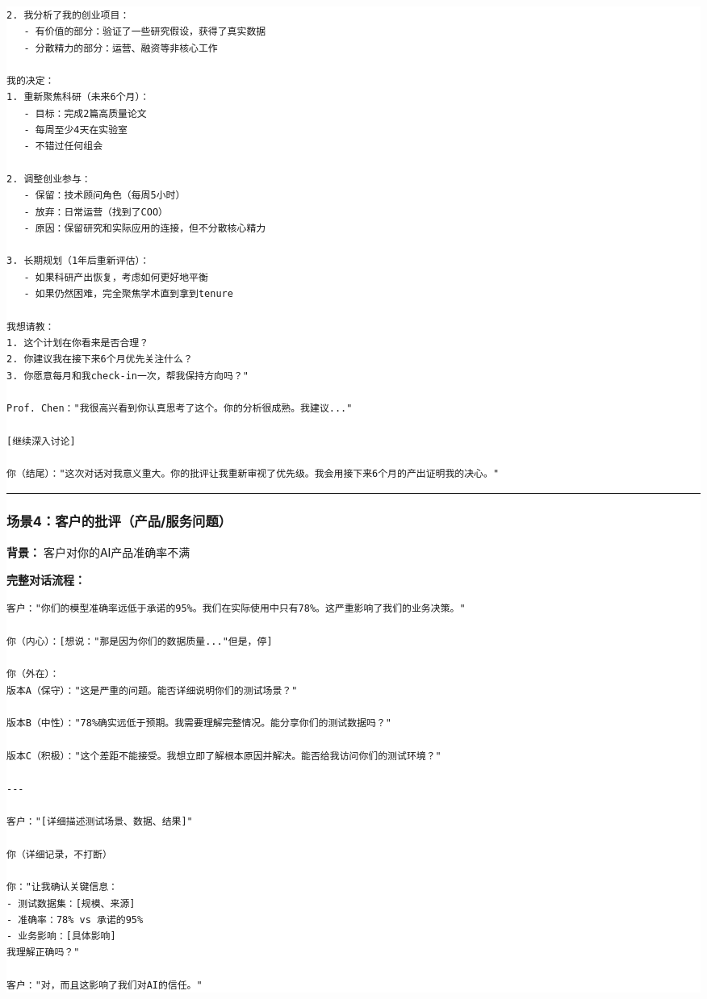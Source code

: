 ```
2. 我分析了我的创业项目：
   - 有价值的部分：验证了一些研究假设，获得了真实数据
   - 分散精力的部分：运营、融资等非核心工作

我的决定：
1. 重新聚焦科研（未来6个月）：
   - 目标：完成2篇高质量论文
   - 每周至少4天在实验室
   - 不错过任何组会

2. 调整创业参与：
   - 保留：技术顾问角色（每周5小时）
   - 放弃：日常运营（找到了COO）
   - 原因：保留研究和实际应用的连接，但不分散核心精力

3. 长期规划（1年后重新评估）：
   - 如果科研产出恢复，考虑如何更好地平衡
   - 如果仍然困难，完全聚焦学术直到拿到tenure

我想请教：
1. 这个计划在你看来是否合理？
2. 你建议我在接下来6个月优先关注什么？
3. 你愿意每月和我check-in一次，帮我保持方向吗？"

Prof. Chen："我很高兴看到你认真思考了这个。你的分析很成熟。我建议..."

[继续深入讨论]

你（结尾）："这次对话对我意义重大。你的批评让我重新审视了优先级。我会用接下来6个月的产出证明我的决心。"
```

---

### 场景4：客户的批评（产品/服务问题）

**背景：** 客户对你的AI产品准确率不满

**完整对话流程：**

```
客户："你们的模型准确率远低于承诺的95%。我们在实际使用中只有78%。这严重影响了我们的业务决策。"

你（内心）：[想说："那是因为你们的数据质量..."但是，停]

你（外在）：
版本A（保守）："这是严重的问题。能否详细说明你们的测试场景？"

版本B（中性）："78%确实远低于预期。我需要理解完整情况。能分享你们的测试数据吗？"

版本C（积极）："这个差距不能接受。我想立即了解根本原因并解决。能否给我访问你们的测试环境？"

---

客户："[详细描述测试场景、数据、结果]"

你（详细记录，不打断）

你："让我确认关键信息：
- 测试数据集：[规模、来源]
- 准确率：78% vs 承诺的95%
- 业务影响：[具体影响]
我理解正确吗？"

客户："对，而且这影响了我们对AI的信任。"
```